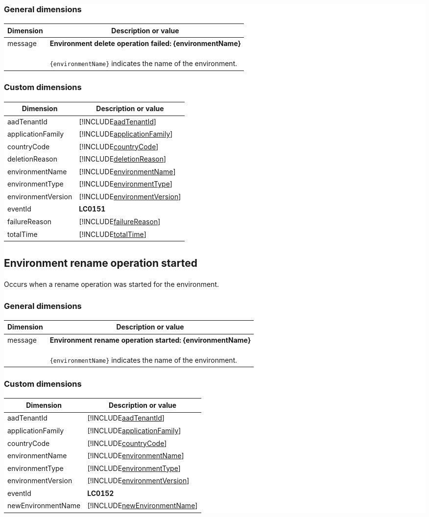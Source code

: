 

### General dimensions

|Dimension|Description or value|
|---------|-----|
|message|**Environment delete operation failed: {environmentName}** <br /><br /> `{environmentName}` indicates the name of the environment.|

### Custom dimensions
|Dimension|Description or value|
|---------|-----|
|aadTenantId|[!INCLUDE[aadTenantId](../includes/include-telemetry-dimension-aadtenantid.md)]|
|applicationFamily|[!INCLUDE[applicationFamily](../includes/include-telemetry-dimension-application-family.md)]|
|countryCode|[!INCLUDE[countryCode](../includes/include-telemetry-dimension-country-code.md)]|
|deletionReason|[!INCLUDE[deletionReason](../includes/include-telemetry-dimension-delete-reason.md)]|
|environmentName|[!INCLUDE[environmentName](../includes/include-telemetry-dimension-environment-name.md)]|
|environmentType|[!INCLUDE[environmentType](../includes/include-telemetry-dimension-environment-type.md)]|
|environmentVersion|[!INCLUDE[environmentVersion](../includes/include-telemetry-dimension-environment-version.md)]|
|eventId|**LC0151**|
|failureReason|[!INCLUDE[failureReason](../includes/include-telemetry-dimension-failure-reason.md)]|
|totalTime|[!INCLUDE[totalTime](../includes/include-telemetry-dimension-total-time.md)]|

## Environment rename operation started

Occurs when a rename operation was started for the environment.



### General dimensions

|Dimension|Description or value|
|---------|-----|
|message|**Environment rename operation started: {environmentName}** <br /><br /> `{environmentName}` indicates the name of the environment.|

### Custom dimensions

|Dimension|Description or value|
|---------|-----|
|aadTenantId|[!INCLUDE[aadTenantId](../includes/include-telemetry-dimension-aadtenantid.md)]|
|applicationFamily|[!INCLUDE[applicationFamily](../includes/include-telemetry-dimension-application-family.md)]|
|countryCode|[!INCLUDE[countryCode](../includes/include-telemetry-dimension-country-code.md)]|
|environmentName|[!INCLUDE[environmentName](../includes/include-telemetry-dimension-environment-name.md)]|
|environmentType|[!INCLUDE[environmentType](../includes/include-telemetry-dimension-environment-type.md)]|
|environmentVersion|[!INCLUDE[environmentVersion](../includes/include-telemetry-dimension-environment-version.md)]|
|eventId|**LC0152**|
|newEnvironmentName|[!INCLUDE[newEnvironmentName](../includes/include-telemetry-dimension-new-environment-name.md)]|
